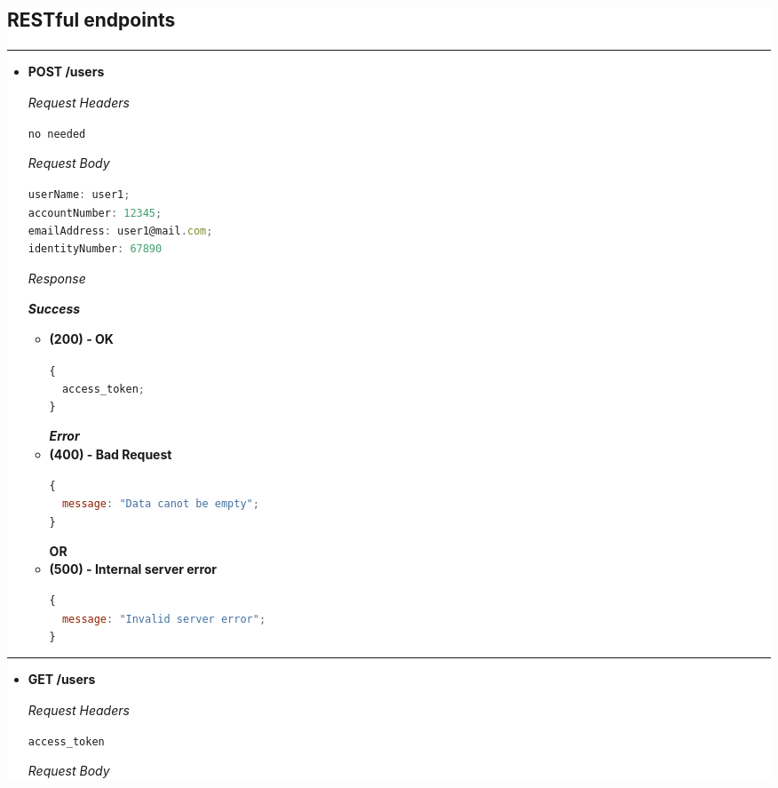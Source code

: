 ## **RESTful endpoints**

---

- **POST /users**

  _Request Headers_

  ```
  no needed
  ```

  _Request Body_

  ```js
  userName: user1;
  accountNumber: 12345;
  emailAddress: user1@mail.com;
  identityNumber: 67890
  ```

  _Response_

  **_Success_**

  - **(200) - OK**
    ```js
    {
      access_token;
    }
    ```
    **_Error_**
  - **(400) - Bad Request**
    ```js
    {
      message: "Data canot be empty";
    }
    ```
    **OR**
  - **(500) - Internal server error**
    ```js
    {
      message: "Invalid server error";
    }
    ```

---

- **GET /users**

  _Request Headers_

  ```
  access_token
  ```

  _Request Body_

